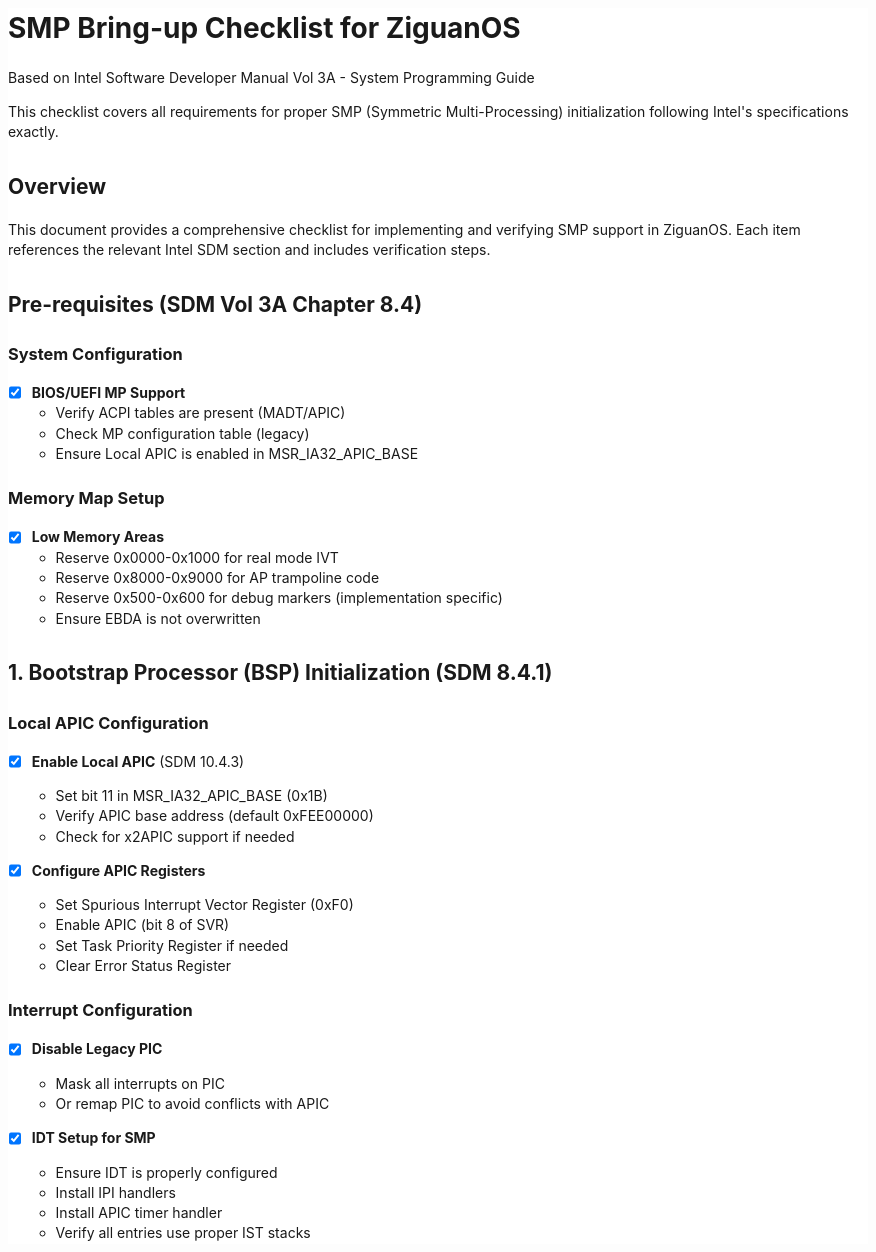 # SMP Bring-up Checklist for ZiguanOS

Based on Intel Software Developer Manual Vol 3A - System Programming Guide

This checklist covers all requirements for proper SMP (Symmetric Multi-Processing) initialization following Intel's specifications exactly.

## Overview

This document provides a comprehensive checklist for implementing and verifying SMP support in ZiguanOS. Each item references the relevant Intel SDM section and includes verification steps.

## Pre-requisites (SDM Vol 3A Chapter 8.4)

### System Configuration

- [x] **BIOS/UEFI MP Support**
  - Verify ACPI tables are present (MADT/APIC)
  - Check MP configuration table (legacy)
  - Ensure Local APIC is enabled in MSR_IA32_APIC_BASE

### Memory Map Setup

- [x] **Low Memory Areas**
  - Reserve 0x0000-0x1000 for real mode IVT
  - Reserve 0x8000-0x9000 for AP trampoline code
  - Reserve 0x500-0x600 for debug markers (implementation specific)
  - Ensure EBDA is not overwritten

## 1. Bootstrap Processor (BSP) Initialization (SDM 8.4.1)

### Local APIC Configuration

- [x] **Enable Local APIC** (SDM 10.4.3)
  - Set bit 11 in MSR_IA32_APIC_BASE (0x1B)
  - Verify APIC base address (default 0xFEE00000)
  - Check for x2APIC support if needed

- [x] **Configure APIC Registers**
  - Set Spurious Interrupt Vector Register (0xF0)
  - Enable APIC (bit 8 of SVR)
  - Set Task Priority Register if needed
  - Clear Error Status Register

### Interrupt Configuration

- [x] **Disable Legacy PIC**
  - Mask all interrupts on PIC
  - Or remap PIC to avoid conflicts with APIC

- [x] **IDT Setup for SMP**
  - Ensure IDT is properly configured
  - Install IPI handlers
  - Install APIC timer handler
  - Verify all entries use proper IST stacks

